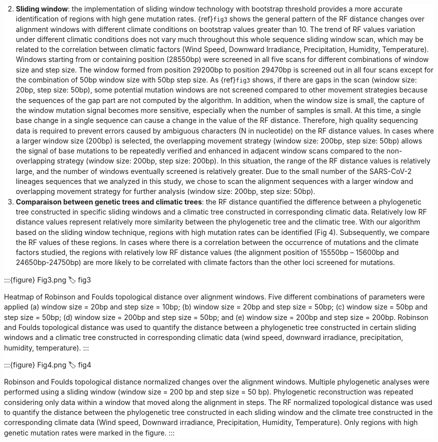 2. **Sliding window**: the implementation of sliding window technology with bootstrap threshold provides a more accurate identification of regions with high gene mutation rates. {ref}`fig3` shows the general pattern of the RF distance changes over alignment windows with different climate conditions on bootstrap values greater than 10. The trend of RF values variation under different climatic conditions does not vary much throughout this whole sequence sliding window scan, which may be related to the correlation between climatic factors (Wind Speed, Downward Irradiance, Precipitation, Humidity, Temperature). Windows starting from or containing position (28550bp) were screened in all five scans for different combinations of window size and step size. The window formed from position 29200bp to position 29470bp is screened out in all four scans except for the combination of 50bp window size with 50bp step size. As {ref}`fig3` shows, if there are gaps in the scan (window size: 20bp, step size: 50bp), some potential mutation windows are not screened compared to other movement strategies because the sequences of the gap part are not computed by the algorithm. In addition, when the window size is small, the capture of the window mutation signal becomes more sensitive, especially when the number of samples is small. At this time, a single base change in a single sequence can cause a change in the value of the RF distance. Therefore, high quality sequencing data is required to prevent errors caused by ambiguous characters (N in nucleotide) on the RF distance values. In cases where a larger window size (200bp) is selected, the overlapping movement strategy (window size: 200bp, step size: 50bp) allows the signal of base mutations to be repeatedly verified and enhanced in adjacent window scans compared to the non-overlapping strategy (window size: 200bp, step size: 200bp). In this situation, the range of the RF distance values is relatively large, and the number of windows eventually screened is relatively greater. Due to the small number of the SARS-CoV-2 lineages sequences that we analyzed in this study, we chose to scan the alignment sequences with a larger window and overlapping movement strategy for further analysis (window size: 200bp, step size: 50bp).
3. **Comparaison between genetic trees and climatic trees**: the RF distance quantified the difference between a phylogenetic tree constructed in specific sliding windows and a climatic tree constructed in corresponding climatic data. Relatively low RF distance values represent relatively more similarity between the phylogenetic tree and the climatic tree. With our algorithm based on the sliding window technique, regions with high mutation rates can be identified (Fig 4). Subsequently, we compare the RF values of these regions. In cases where there is a correlation between the occurrence of mutations and the climate factors studied, the regions with relatively low RF distance values (the alignment position of 15550bp – 15600bp and 24650bp-24750bp) are more likely to be correlated with climate factors than the other loci screened for mutations.

:::{figure} Fig3.png
:label: fig3

Heatmap of Robinson and Foulds topological distance over alignment windows. Five different combinations of parameters were applied (a) window size = 20bp and step size = 10bp; (b) window size = 20bp and step size = 50bp; (c) window size = 50bp and step size = 50bp; (d) window size = 200bp and step size = 50bp; and (e) window size = 200bp and step size = 200bp. Robinson and Foulds topological distance was used to quantify the distance between a phylogenetic tree constructed in certain sliding windows and a climatic tree constructed in corresponding climatic data (wind speed, downward irradiance, precipitation, humidity, temperature).
:::

:::{figure} Fig4.png
:label: fig4

Robinson and Foulds topological distance normalized changes over the alignment windows. Multiple phylogenetic analyses were performed using a sliding window (window size = 200 bp and step size = 50 bp). Phylogenetic reconstruction was repeated considering only data within a window that moved along the alignment in steps. The RF normalized topological distance was used to quantify the distance between the phylogenetic tree constructed in each sliding window and the climate tree constructed in the corresponding climate data (Wind speed, Downward irradiance, Precipitation, Humidity, Temperature). Only regions with high genetic mutation rates were marked in the figure.
:::
